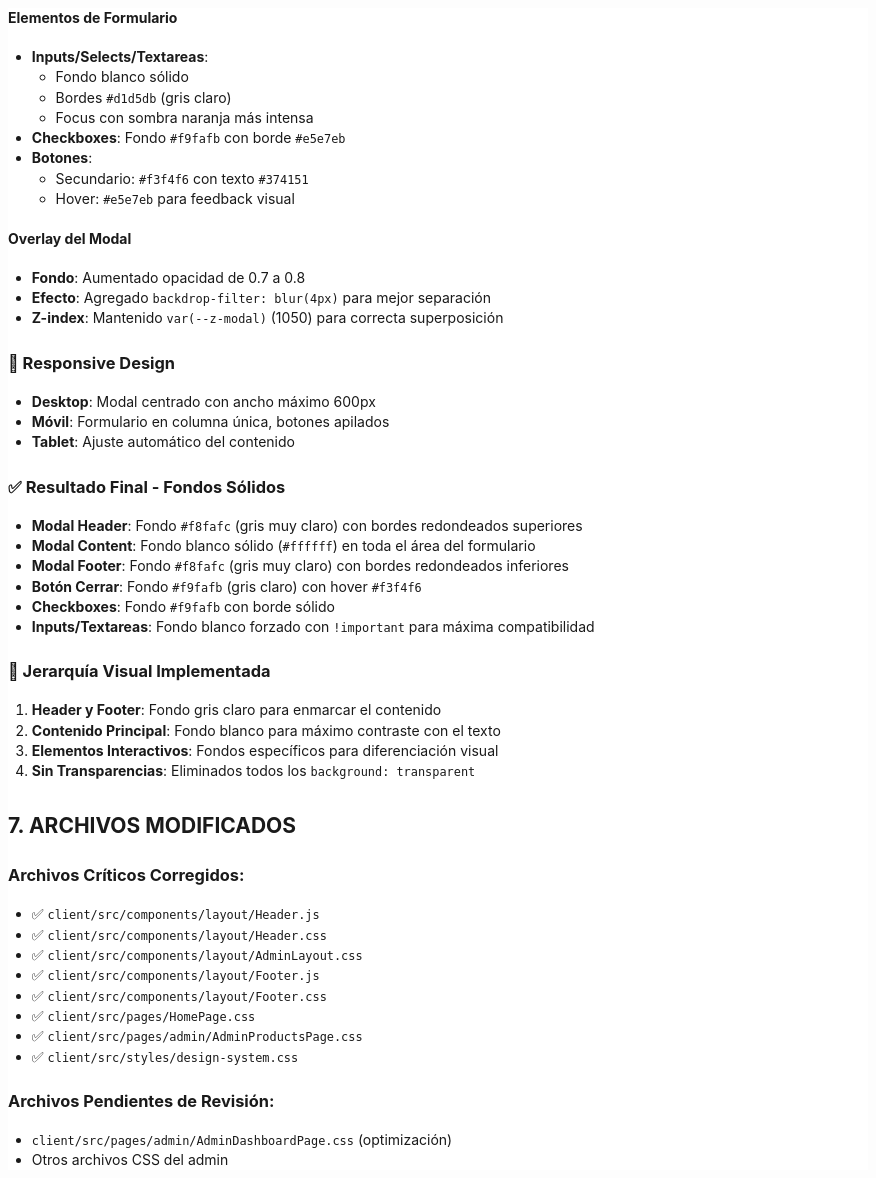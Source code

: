 #### **Elementos de Formulario**
- **Inputs/Selects/Textareas**: 
  - Fondo blanco sólido
  - Bordes `#d1d5db` (gris claro)
  - Focus con sombra naranja más intensa
- **Checkboxes**: Fondo `#f9fafb` con borde `#e5e7eb`
- **Botones**: 
  - Secundario: `#f3f4f6` con texto `#374151`
  - Hover: `#e5e7eb` para feedback visual

#### **Overlay del Modal**
- **Fondo**: Aumentado opacidad de 0.7 a 0.8
- **Efecto**: Agregado `backdrop-filter: blur(4px)` para mejor separación
- **Z-index**: Mantenido `var(--z-modal)` (1050) para correcta superposición

### 📱 Responsive Design
- **Desktop**: Modal centrado con ancho máximo 600px
- **Móvil**: Formulario en columna única, botones apilados
- **Tablet**: Ajuste automático del contenido

### ✅ Resultado Final - Fondos Sólidos
- **Modal Header**: Fondo `#f8fafc` (gris muy claro) con bordes redondeados superiores
- **Modal Content**: Fondo blanco sólido (`#ffffff`) en toda el área del formulario
- **Modal Footer**: Fondo `#f8fafc` (gris muy claro) con bordes redondeados inferiores
- **Botón Cerrar**: Fondo `#f9fafb` (gris claro) con hover `#f3f4f6`
- **Checkboxes**: Fondo `#f9fafb` con borde sólido
- **Inputs/Textareas**: Fondo blanco forzado con `!important` para máxima compatibilidad

### 🎨 Jerarquía Visual Implementada
1. **Header y Footer**: Fondo gris claro para enmarcar el contenido
2. **Contenido Principal**: Fondo blanco para máximo contraste con el texto
3. **Elementos Interactivos**: Fondos específicos para diferenciación visual
4. **Sin Transparencias**: Eliminados todos los `background: transparent`

## 7. ARCHIVOS MODIFICADOS

### Archivos Críticos Corregidos:
- ✅ `client/src/components/layout/Header.js`
- ✅ `client/src/components/layout/Header.css`
- ✅ `client/src/components/layout/AdminLayout.css`
- ✅ `client/src/components/layout/Footer.js`
- ✅ `client/src/components/layout/Footer.css`
- ✅ `client/src/pages/HomePage.css`
- ✅ `client/src/pages/admin/AdminProductsPage.css`
- ✅ `client/src/styles/design-system.css`

### Archivos Pendientes de Revisión:
- `client/src/pages/admin/AdminDashboardPage.css` (optimización)
- Otros archivos CSS del admin

